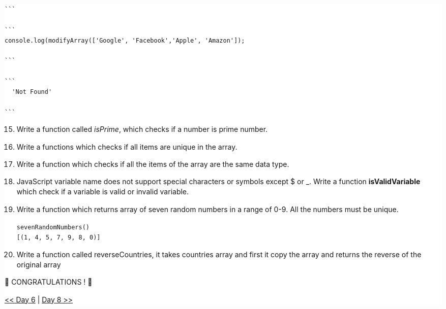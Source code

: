     ```
    
    ```
    console.log(modifyArray(['Google', 'Facebook','Apple', 'Amazon']);
    
    ```
    
    ```
      'Not Found'
    
    ```
    
15. Write a function called *isPrime*, which checks if a number is prime number.
16. Write a functions which checks if all items are unique in the array.
17. Write a function which checks if all the items of the array are the same data type.
18. JavaScript variable name does not support special characters or symbols except \$ or \_. Write a function **isValidVariable** which check if a variable is valid or invalid variable.
19. Write a function which returns array of seven random numbers in a range of 0-9. All the numbers must be unique.
    
    ```
    sevenRandomNumbers()
    [(1, 4, 5, 7, 9, 8, 0)]
    
    ```
    
20. Write a function called reverseCountries, it takes countries array and first it copy the array and returns the reverse of the original array

🎉 CONGRATULATIONS ! 🎉

[<< Day 6](notion://www.notion.so/06_Day_Loops/06_day_loops.md) | [Day 8 >>](notion://www.notion.so/08_Day_Objects/08_day_objects.md)